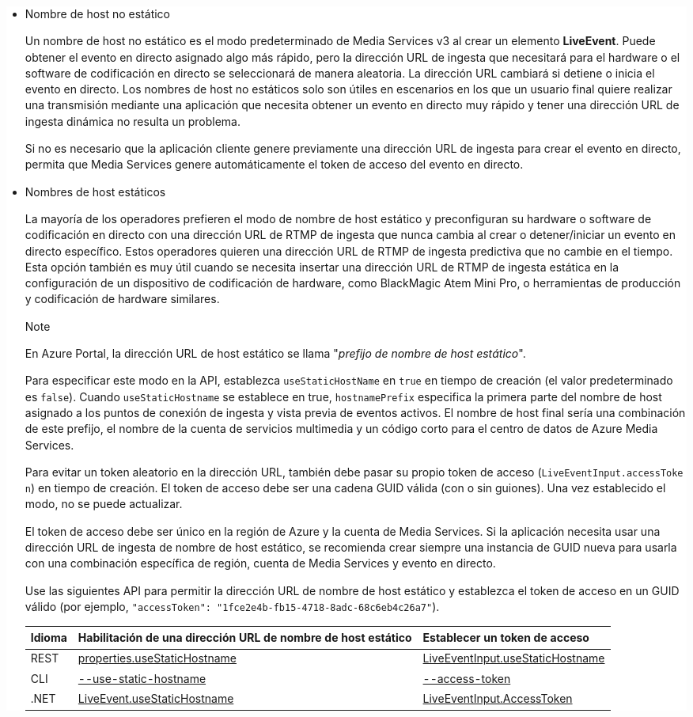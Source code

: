 * Nombre de host no estático

    Un nombre de host no estático es el modo predeterminado de Media Services v3 al crear un elemento **LiveEvent**. Puede obtener el evento en directo asignado algo más rápido, pero la dirección URL de ingesta que necesitará para el hardware o el software de codificación en directo se seleccionará de manera aleatoria. La dirección URL cambiará si detiene o inicia el evento en directo. Los nombres de host no estáticos solo son útiles en escenarios en los que un usuario final quiere realizar una transmisión mediante una aplicación que necesita obtener un evento en directo muy rápido y tener una dirección URL de ingesta dinámica no resulta un problema.

    Si no es necesario que la aplicación cliente genere previamente una dirección URL de ingesta para crear el evento en directo, permita que Media Services genere automáticamente el token de acceso del evento en directo.

* Nombres de host estáticos 

    La mayoría de los operadores prefieren el modo de nombre de host estático y preconfiguran su hardware o software de codificación en directo con una dirección URL de RTMP de ingesta que nunca cambia al crear o detener/iniciar un evento en directo específico. Estos operadores quieren una dirección URL de RTMP de ingesta predictiva que no cambie en el tiempo. Esta opción también es muy útil cuando se necesita insertar una dirección URL de RTMP de ingesta estática en la configuración de un dispositivo de codificación de hardware, como BlackMagic Atem Mini Pro, o herramientas de producción y codificación de hardware similares. 

    > [!NOTE]
    > En Azure Portal, la dirección URL de host estático se llama "*prefijo de nombre de host estático*".

    Para especificar este modo en la API, establezca `useStaticHostName` en `true` en tiempo de creación (el valor predeterminado es `false`). Cuando `useStaticHostname` se establece en true, `hostnamePrefix` especifica la primera parte del nombre de host asignado a los puntos de conexión de ingesta y vista previa de eventos activos. El nombre de host final sería una combinación de este prefijo, el nombre de la cuenta de servicios multimedia y un código corto para el centro de datos de Azure Media Services.

    Para evitar un token aleatorio en la dirección URL, también debe pasar su propio token de acceso (`LiveEventInput.accessToken`) en tiempo de creación.  El token de acceso debe ser una cadena GUID válida (con o sin guiones). Una vez establecido el modo, no se puede actualizar.

    El token de acceso debe ser único en la región de Azure y la cuenta de Media Services. Si la aplicación necesita usar una dirección URL de ingesta de nombre de host estático, se recomienda crear siempre una instancia de GUID nueva para usarla con una combinación específica de región, cuenta de Media Services y evento en directo.

    Use las siguientes API para permitir la dirección URL de nombre de host estático y establezca el token de acceso en un GUID válido (por ejemplo, `"accessToken": "1fce2e4b-fb15-4718-8adc-68c6eb4c26a7"`).  

    |Idioma|Habilitación de una dirección URL de nombre de host estático|Establecer un token de acceso|
    |---|---|---|
    |REST|[properties.useStaticHostname](/rest/api/media/liveevents/create#liveevent)|[LiveEventInput.useStaticHostname](/rest/api/media/liveevents/create#liveeventinput)|
    |CLI|[--use-static-hostname](/cli/azure/ams/live-event#az_ams_live_event_create)|[--access-token](/cli/azure/ams/live-event#optional-parameters)|
    |.NET|[LiveEvent.useStaticHostname](/dotnet/api/microsoft.azure.management.media.models.liveevent.usestatichostname?view=azure-dotnet&preserve-view=true#Microsoft_Azure_Management_Media_Models_LiveEvent_UseStaticHostname)|[LiveEventInput.AccessToken](/dotnet/api/microsoft.azure.management.media.models.liveeventinput.accesstoken#Microsoft_Azure_Management_Media_Models_LiveEventInput_AccessToken)|
